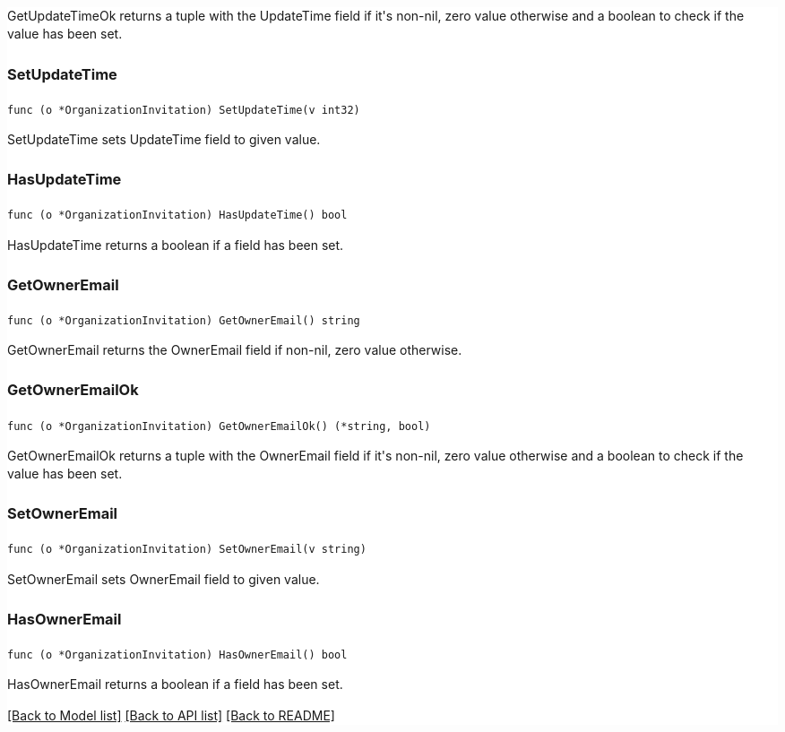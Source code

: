 GetUpdateTimeOk returns a tuple with the UpdateTime field if it's non-nil, zero value otherwise
and a boolean to check if the value has been set.

### SetUpdateTime

`func (o *OrganizationInvitation) SetUpdateTime(v int32)`

SetUpdateTime sets UpdateTime field to given value.

### HasUpdateTime

`func (o *OrganizationInvitation) HasUpdateTime() bool`

HasUpdateTime returns a boolean if a field has been set.

### GetOwnerEmail

`func (o *OrganizationInvitation) GetOwnerEmail() string`

GetOwnerEmail returns the OwnerEmail field if non-nil, zero value otherwise.

### GetOwnerEmailOk

`func (o *OrganizationInvitation) GetOwnerEmailOk() (*string, bool)`

GetOwnerEmailOk returns a tuple with the OwnerEmail field if it's non-nil, zero value otherwise
and a boolean to check if the value has been set.

### SetOwnerEmail

`func (o *OrganizationInvitation) SetOwnerEmail(v string)`

SetOwnerEmail sets OwnerEmail field to given value.

### HasOwnerEmail

`func (o *OrganizationInvitation) HasOwnerEmail() bool`

HasOwnerEmail returns a boolean if a field has been set.


[[Back to Model list]](../README.md#documentation-for-models) [[Back to API list]](../README.md#documentation-for-api-endpoints) [[Back to README]](../README.md)


